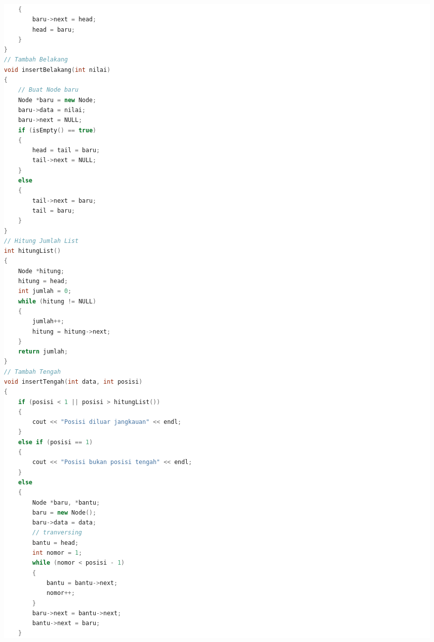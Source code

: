 ```C++
    {
        baru->next = head;
        head = baru;
    }
}
// Tambah Belakang
void insertBelakang(int nilai)
{
    // Buat Node baru
    Node *baru = new Node;
    baru->data = nilai;
    baru->next = NULL;
    if (isEmpty() == true)
    {
        head = tail = baru;
        tail->next = NULL;
    }
    else
    {
        tail->next = baru;
        tail = baru;
    }
}
// Hitung Jumlah List
int hitungList()
{
    Node *hitung;
    hitung = head;
    int jumlah = 0;
    while (hitung != NULL)
    {
        jumlah++;
        hitung = hitung->next;
    }
    return jumlah;
}
// Tambah Tengah
void insertTengah(int data, int posisi)
{
    if (posisi < 1 || posisi > hitungList())
    {
        cout << "Posisi diluar jangkauan" << endl;
    }
    else if (posisi == 1)
    {
        cout << "Posisi bukan posisi tengah" << endl;
    }
    else
    {
        Node *baru, *bantu;
        baru = new Node();
        baru->data = data;
        // tranversing
        bantu = head;
        int nomor = 1;
        while (nomor < posisi - 1)
        {
            bantu = bantu->next;
            nomor++;
        }
        baru->next = bantu->next;
        bantu->next = baru;
    }
```